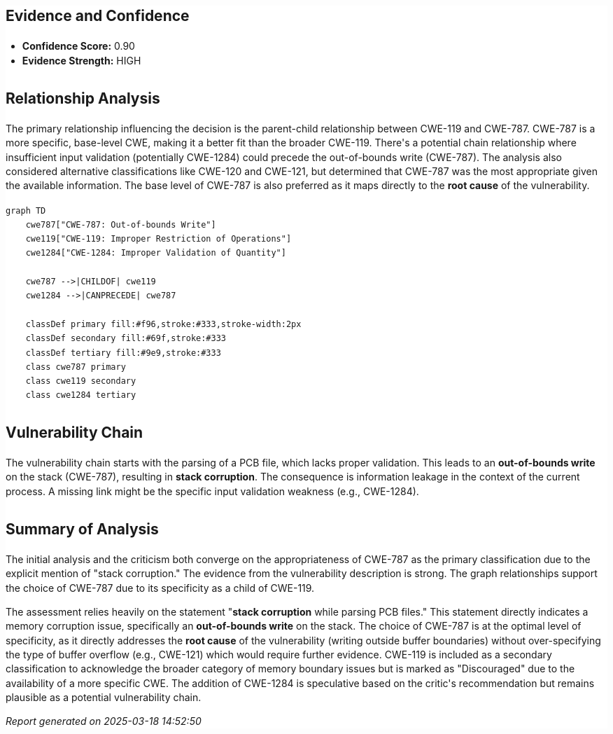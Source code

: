 ## Evidence and Confidence

*   **Confidence Score:** 0.90
*   **Evidence Strength:** HIGH

## Relationship Analysis
The primary relationship influencing the decision is the parent-child relationship between CWE-119 and CWE-787. CWE-787 is a more specific, base-level CWE, making it a better fit than the broader CWE-119. There's a potential chain relationship where insufficient input validation (potentially CWE-1284) could precede the out-of-bounds write (CWE-787). The analysis also considered alternative classifications like CWE-120 and CWE-121, but determined that CWE-787 was the most appropriate given the available information. The base level of CWE-787 is also preferred as it maps directly to the **root cause** of the vulnerability.

```mermaid
graph TD
    cwe787["CWE-787: Out-of-bounds Write"]
    cwe119["CWE-119: Improper Restriction of Operations"]
    cwe1284["CWE-1284: Improper Validation of Quantity"]
    
    cwe787 -->|CHILDOF| cwe119
    cwe1284 -->|CANPRECEDE| cwe787
    
    classDef primary fill:#f96,stroke:#333,stroke-width:2px
    classDef secondary fill:#69f,stroke:#333
    classDef tertiary fill:#9e9,stroke:#333
    class cwe787 primary
    class cwe119 secondary
    class cwe1284 tertiary
```

## Vulnerability Chain
The vulnerability chain starts with the parsing of a PCB file, which lacks proper validation. This leads to an **out-of-bounds write** on the stack (CWE-787), resulting in **stack corruption**. The consequence is information leakage in the context of the current process. A missing link might be the specific input validation weakness (e.g., CWE-1284).

## Summary of Analysis
The initial analysis and the criticism both converge on the appropriateness of CWE-787 as the primary classification due to the explicit mention of "stack corruption." The evidence from the vulnerability description is strong. The graph relationships support the choice of CWE-787 due to its specificity as a child of CWE-119.

The assessment relies heavily on the statement "**stack corruption** while parsing PCB files." This statement directly indicates a memory corruption issue, specifically an **out-of-bounds write** on the stack. The choice of CWE-787 is at the optimal level of specificity, as it directly addresses the **root cause** of the vulnerability (writing outside buffer boundaries) without over-specifying the type of buffer overflow (e.g., CWE-121) which would require further evidence. CWE-119 is included as a secondary classification to acknowledge the broader category of memory boundary issues but is marked as "Discouraged" due to the availability of a more specific CWE. The addition of CWE-1284 is speculative based on the critic's recommendation but remains plausible as a potential vulnerability chain.



*Report generated on 2025-03-18 14:52:50*
